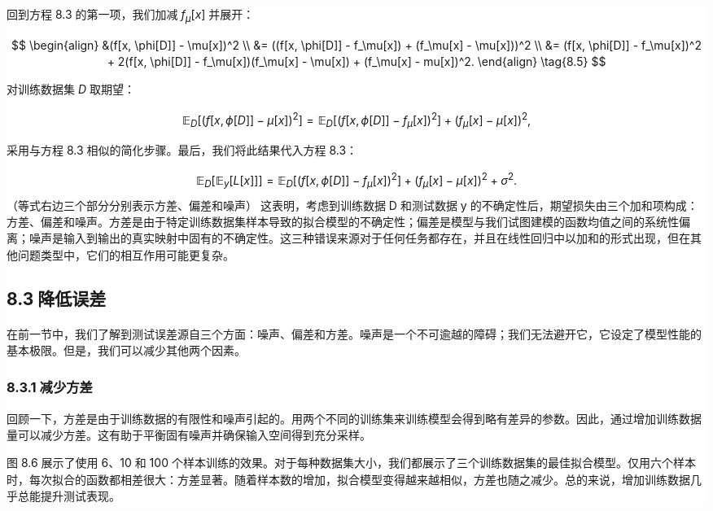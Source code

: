 回到方程 8.3 的第一项，我们加减 $f_\mu[x]$ 并展开：

$$
\begin{align}
&(f[x, \phi[D]] - \mu[x])^2 \\
&= ((f[x, \phi[D]] - f_\mu[x]) + (f_\mu[x] - \mu[x]))^2 \\
&= (f[x, \phi[D]] - f_\mu[x])^2 + 2(f[x, \phi[D]] - f_\mu[x])(f_\mu[x] - \mu[x]) + (f_\mu[x] - mu[x])^2.
\end{align} \tag{8.5}
$$

对训练数据集 $D$ 取期望：

$$
\mathbb{E}_D [(f[x, \phi[D]] - \mu[x])^2] = \mathbb{E}_D [(f[x, \phi[D]] - f_\mu[x])^2] + (f_\mu[x] - \mu[x])^2, \tag{8.6}
$$

采用与方程 8.3 相似的简化步骤。最后，我们将此结果代入方程 8.3：

$$
\mathbb{E}_D[\mathbb{E}_y[L[x]]] = \mathbb{E}_D [(f[x, \phi[D]] - f_\mu[x])^2] + (f_\mu[x] - \mu[x])^2 + \sigma^2. \tag{8.7}
$$
（等式右边三个部分分别表示方差、偏差和噪声）
这表明，考虑到训练数据 D 和测试数据 y 的不确定性后，期望损失由三个加和项构成：方差、偏差和噪声。方差是由于特定训练数据集样本导致的拟合模型的不确定性；偏差是模型与我们试图建模的函数均值之间的系统性偏离；噪声是输入到输出的真实映射中固有的不确定性。这三种错误来源对于任何任务都存在，并且在线性回归中以加和的形式出现，但在其他问题类型中，它们的相互作用可能更复杂。
## 8.3 降低误差

在前一节中，我们了解到测试误差源自三个方面：噪声、偏差和方差。噪声是一个不可逾越的障碍；我们无法避开它，它设定了模型性能的基本极限。但是，我们可以减少其他两个因素。
### 8.3.1 减少方差
回顾一下，方差是由于训练数据的有限性和噪声引起的。用两个不同的训练集来训练模型会得到略有差异的参数。因此，通过增加训练数据量可以减少方差。这有助于平衡固有噪声并确保输入空间得到充分采样。

图 8.6 展示了使用 6、10 和 100 个样本训练的效果。对于每种数据集大小，我们都展示了三个训练数据集的最佳拟合模型。仅用六个样本时，每次拟合的函数都相差很大：方差显著。随着样本数的增加，拟合模型变得越来越相似，方差也随之减少。总的来说，增加训练数据几乎总能提升测试表现。
